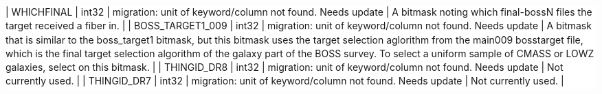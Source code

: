  | WHICHFINAL | int32 | migration: unit of keyword/column not found. Needs update | A bitmask noting which final-bossN files
    the target received a fiber in. |
 | BOSS_TARGET1_009 | int32 | migration: unit of keyword/column not found. Needs update | A bitmask that is similar to
    the boss_target1 bitmask, but this bitmask uses the target
    selection aglorithm from the main009 bosstarget file, which is the
    final target selection algorithm of the galaxy part of the BOSS
    survey. To select a uniform sample of CMASS or LOWZ galaxies,
    select on this bitmask. |
 | THINGID_DR8 | int32 | migration: unit of keyword/column not found. Needs update | Not currently used. |
 | THINGID_DR7 | int32 | migration: unit of keyword/column not found. Needs update | Not currently used. |


